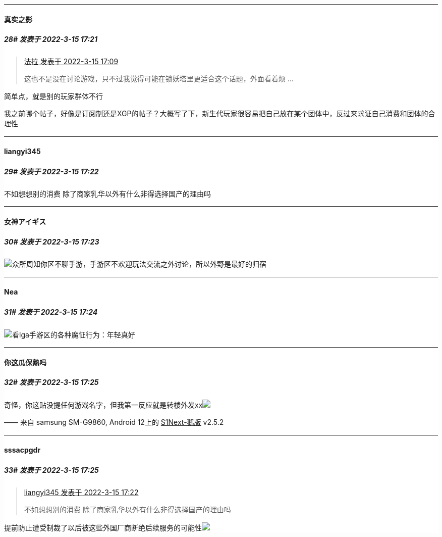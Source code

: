 *****

####  真实之影  
##### 28#       发表于 2022-3-15 17:21

<blockquote><a href="httphttps://bbs.saraba1st.com/2b/forum.php?mod=redirect&amp;goto=findpost&amp;pid=55054153&amp;ptid=2058053" target="_blank">法拉 发表于 2022-3-15 17:09</a>

这也不是没在讨论游戏，只不过我觉得可能在锁妖塔里更适合这个话题，外面看着烦 ...</blockquote>
简单点，就是别的玩家群体不行

我之前哪个帖子，好像是订阅制还是XGP的帖子？大概写了下，新生代玩家很容易把自己放在某个团体中，反过来求证自己消费和团体的合理性

*****

####  liangyi345  
##### 29#       发表于 2022-3-15 17:22

不如想想别的消费 除了商家乳华以外有什么非得选择国产的理由吗

*****

####  女神アイギス  
##### 30#       发表于 2022-3-15 17:23

<img src="https://static.saraba1st.com/image/smiley/face2017/067.png" referrerpolicy="no-referrer">众所周知你区不聊手游，手游区不欢迎玩法交流之外讨论，所以外野是最好的归宿



*****

####  Nea  
##### 31#       发表于 2022-3-15 17:24

<img src="https://static.saraba1st.com/image/smiley/face2017/067.png" referrerpolicy="no-referrer">看lga手游区的各种魔怔行为：年轻真好

*****

####  你这瓜保熟吗  
##### 32#       发表于 2022-3-15 17:25

奇怪，你这贴没提任何游戏名字，但我第一反应就是转楼外发xx<img src="https://static.saraba1st.com/image/smiley/face2017/067.png" referrerpolicy="no-referrer">

—— 来自 samsung SM-G9860, Android 12上的 [S1Next-鹅版](https://github.com/ykrank/S1-Next/releases) v2.5.2

*****

####  sssacpgdr  
##### 33#       发表于 2022-3-15 17:25

<blockquote><a href="httphttps://bbs.saraba1st.com/2b/forum.php?mod=redirect&amp;goto=findpost&amp;pid=55054323&amp;ptid=2058053" target="_blank">liangyi345 发表于 2022-3-15 17:22</a>

不如想想别的消费 除了商家乳华以外有什么非得选择国产的理由吗</blockquote>
提前防止遭受制裁了以后被这些外国厂商断绝后续服务的可能性<img src="https://static.saraba1st.com/image/smiley/face2017/067.png" referrerpolicy="no-referrer">

